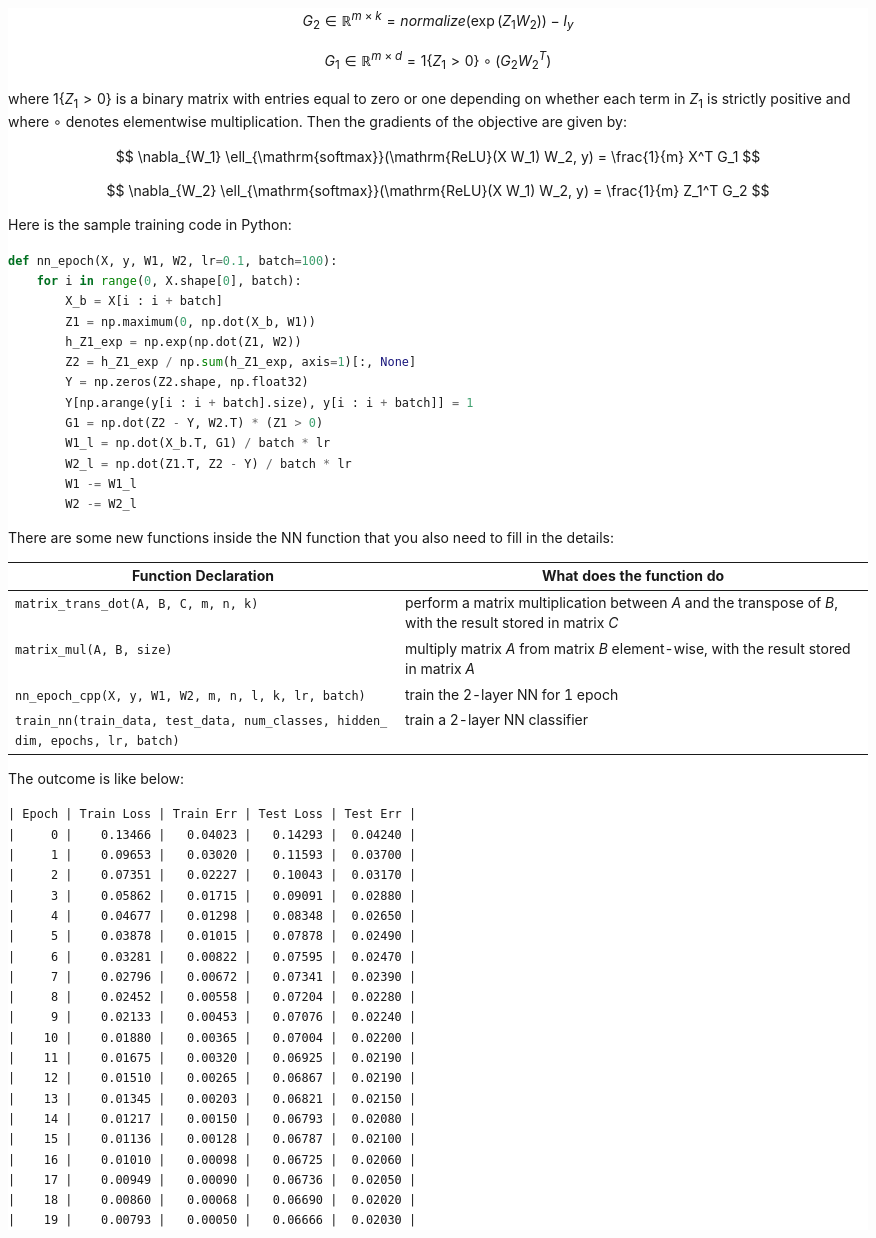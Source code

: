 $$ G_2 \in \mathbb{R}^{m \times k} = normalize(\exp(Z_1 W_2)) - I_y $$

$$ G_1 \in \mathbb{R}^{m \times d} = \mathrm{1}\{Z_1 > 0\} \circ (G_2 W_2^T) $$

where $\mathrm{1}\{Z_1 > 0\}$ is a binary matrix with entries equal to zero or one depending on whether each term in $Z_1$ is strictly positive and where $\circ$ denotes elementwise multiplication.  Then the gradients of the objective are given by:

$$ \nabla_{W_1} \ell_{\mathrm{softmax}}(\mathrm{ReLU}(X W_1) W_2, y) = \frac{1}{m} X^T G_1  $$

$$ \nabla_{W_2} \ell_{\mathrm{softmax}}(\mathrm{ReLU}(X W_1) W_2, y) = \frac{1}{m} Z_1^T G_2 $$

Here is the sample training code in Python:

```python
def nn_epoch(X, y, W1, W2, lr=0.1, batch=100):
    for i in range(0, X.shape[0], batch):
        X_b = X[i : i + batch]
        Z1 = np.maximum(0, np.dot(X_b, W1))
        h_Z1_exp = np.exp(np.dot(Z1, W2))
        Z2 = h_Z1_exp / np.sum(h_Z1_exp, axis=1)[:, None]
        Y = np.zeros(Z2.shape, np.float32)
        Y[np.arange(y[i : i + batch].size), y[i : i + batch]] = 1
        G1 = np.dot(Z2 - Y, W2.T) * (Z1 > 0)
        W1_l = np.dot(X_b.T, G1) / batch * lr
        W2_l = np.dot(Z1.T, Z2 - Y) / batch * lr
        W1 -= W1_l
        W2 -= W2_l
```

There are some new functions inside the NN function that you also need to fill in the details:

| Function Declaration                                         | What does the function do                                    |
| ------------------------------------------------------------ | ------------------------------------------------------------ |
| `matrix_trans_dot(A, B, C, m, n, k)`                         | perform a matrix multiplication between  $A$ and the transpose of $B$, with the result stored in matrix $C$ |
| `matrix_mul(A, B, size)`                                     | multiply matrix $A$ from matrix $B$ element-wise, with the result stored in matrix $A$ |
| `nn_epoch_cpp(X, y, W1, W2, m, n, l, k, lr, batch)`          | train the 2-layer NN for 1 epoch                             |
| `train_nn(train_data, test_data, num_classes, hidden_dim, epochs, lr, batch)` | train a 2-layer NN classifier                                |

The outcome is like below:

```
| Epoch | Train Loss | Train Err | Test Loss | Test Err |
|     0 |    0.13466 |   0.04023 |   0.14293 |  0.04240 |
|     1 |    0.09653 |   0.03020 |   0.11593 |  0.03700 |
|     2 |    0.07351 |   0.02227 |   0.10043 |  0.03170 |
|     3 |    0.05862 |   0.01715 |   0.09091 |  0.02880 |
|     4 |    0.04677 |   0.01298 |   0.08348 |  0.02650 |
|     5 |    0.03878 |   0.01015 |   0.07878 |  0.02490 |
|     6 |    0.03281 |   0.00822 |   0.07595 |  0.02470 |
|     7 |    0.02796 |   0.00672 |   0.07341 |  0.02390 |
|     8 |    0.02452 |   0.00558 |   0.07204 |  0.02280 |
|     9 |    0.02133 |   0.00453 |   0.07076 |  0.02240 |
|    10 |    0.01880 |   0.00365 |   0.07004 |  0.02200 |
|    11 |    0.01675 |   0.00320 |   0.06925 |  0.02190 |
|    12 |    0.01510 |   0.00265 |   0.06867 |  0.02190 |
|    13 |    0.01345 |   0.00203 |   0.06821 |  0.02150 |
|    14 |    0.01217 |   0.00150 |   0.06793 |  0.02080 |
|    15 |    0.01136 |   0.00128 |   0.06787 |  0.02100 |
|    16 |    0.01010 |   0.00098 |   0.06725 |  0.02060 |
|    17 |    0.00949 |   0.00090 |   0.06736 |  0.02050 |
|    18 |    0.00860 |   0.00068 |   0.06690 |  0.02020 |
|    19 |    0.00793 |   0.00050 |   0.06666 |  0.02030 |
```
